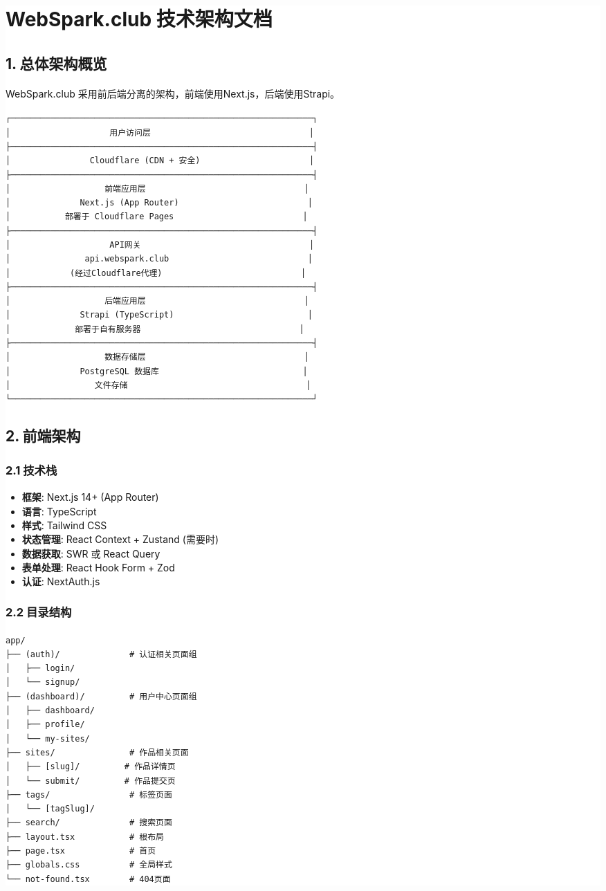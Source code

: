 # WebSpark.club 技术架构文档

## 1. 总体架构概览

WebSpark.club 采用前后端分离的架构，前端使用Next.js，后端使用Strapi。

```
┌─────────────────────────────────────────────────────────────┐
│                    用户访问层                                │
├─────────────────────────────────────────────────────────────┤
│                Cloudflare (CDN + 安全)                      │
├─────────────────────────────────────────────────────────────┤
│                   前端应用层                                │
│              Next.js (App Router)                          │
│           部署于 Cloudflare Pages                          │
├─────────────────────────────────────────────────────────────┤
│                    API网关                                  │
│               api.webspark.club                            │
│            (经过Cloudflare代理)                            │
├─────────────────────────────────────────────────────────────┤
│                   后端应用层                                │
│              Strapi (TypeScript)                           │
│             部署于自有服务器                                │
├─────────────────────────────────────────────────────────────┤
│                   数据存储层                                │
│              PostgreSQL 数据库                             │
│                 文件存储                                    │
└─────────────────────────────────────────────────────────────┘
```

## 2. 前端架构

### 2.1 技术栈
- **框架**: Next.js 14+ (App Router)
- **语言**: TypeScript
- **样式**: Tailwind CSS
- **状态管理**: React Context + Zustand (需要时)
- **数据获取**: SWR 或 React Query
- **表单处理**: React Hook Form + Zod
- **认证**: NextAuth.js

### 2.2 目录结构
```
app/
├── (auth)/              # 认证相关页面组
│   ├── login/
│   └── signup/
├── (dashboard)/         # 用户中心页面组
│   ├── dashboard/
│   ├── profile/
│   └── my-sites/
├── sites/               # 作品相关页面
│   ├── [slug]/         # 作品详情页
│   └── submit/         # 作品提交页
├── tags/                # 标签页面
│   └── [tagSlug]/
├── search/              # 搜索页面
├── layout.tsx           # 根布局
├── page.tsx             # 首页
├── globals.css          # 全局样式
└── not-found.tsx        # 404页面

```